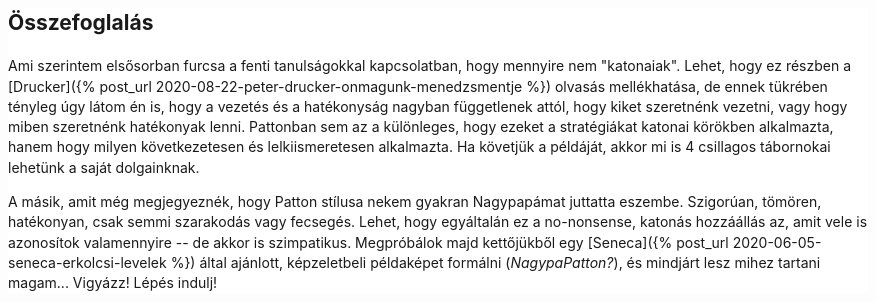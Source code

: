 






















## Összefoglalás

Ami szerintem elsősorban furcsa a fenti tanulságokkal kapcsolatban, hogy mennyire nem "katonaiak".
Lehet, hogy ez részben a [Drucker]({% post_url 2020-08-22-peter-drucker-onmagunk-menedzsmentje %}) olvasás mellékhatása, de ennek tükrében tényleg úgy látom én is, hogy a vezetés és a hatékonyság nagyban függetlenek attól, hogy kiket szeretnénk vezetni, vagy hogy miben szeretnénk hatékonyak lenni.
Pattonban sem az a különleges, hogy ezeket a stratégiákat katonai körökben alkalmazta, hanem hogy milyen következetesen és lelkiismeretesen alkalmazta.
Ha követjük a példáját, akkor mi is 4 csillagos tábornokai lehetünk a saját dolgainknak.

A másik, amit még megjegyeznék, hogy Patton stílusa nekem gyakran Nagypapámat juttatta eszembe.
Szigorúan, tömören, hatékonyan, csak semmi szarakodás vagy fecsegés.
Lehet, hogy egyáltalán ez a no-nonsense, katonás hozzáállás az, amit vele is azonosítok valamennyire -- de akkor is szimpatikus.
Megpróbálok majd kettőjükből egy [Seneca]({% post_url 2020-06-05-seneca-erkolcsi-levelek %}) által ajánlott, képzeletbeli példaképet formálni (_NagypaPatton?_), és mindjárt lesz mihez tartani magam...
Vigyázz! Lépés indulj!